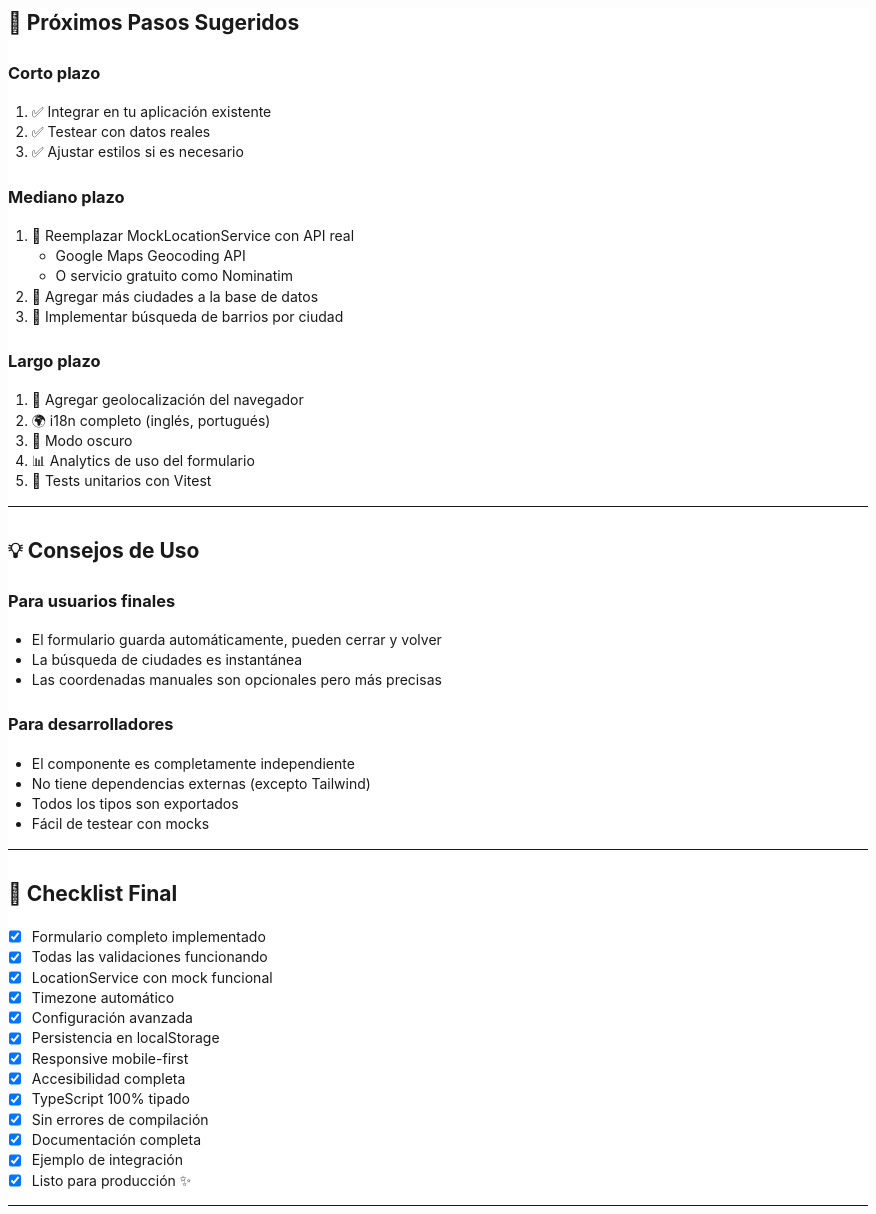 
## 🚀 Próximos Pasos Sugeridos

### Corto plazo
1. ✅ Integrar en tu aplicación existente
2. ✅ Testear con datos reales
3. ✅ Ajustar estilos si es necesario

### Mediano plazo
1. 🔄 Reemplazar MockLocationService con API real
   - Google Maps Geocoding API
   - O servicio gratuito como Nominatim
2. 🔄 Agregar más ciudades a la base de datos
3. 🔄 Implementar búsqueda de barrios por ciudad

### Largo plazo
1. 📱 Agregar geolocalización del navegador
2. 🌍 i18n completo (inglés, portugués)
3. 🎨 Modo oscuro
4. 📊 Analytics de uso del formulario
5. 🧪 Tests unitarios con Vitest

---

## 💡 Consejos de Uso

### Para usuarios finales
- El formulario guarda automáticamente, pueden cerrar y volver
- La búsqueda de ciudades es instantánea
- Las coordenadas manuales son opcionales pero más precisas

### Para desarrolladores
- El componente es completamente independiente
- No tiene dependencias externas (excepto Tailwind)
- Todos los tipos son exportados
- Fácil de testear con mocks

---

## 🎯 Checklist Final

- [x] Formulario completo implementado
- [x] Todas las validaciones funcionando
- [x] LocationService con mock funcional
- [x] Timezone automático
- [x] Configuración avanzada
- [x] Persistencia en localStorage
- [x] Responsive mobile-first
- [x] Accesibilidad completa
- [x] TypeScript 100% tipado
- [x] Sin errores de compilación
- [x] Documentación completa
- [x] Ejemplo de integración
- [x] Listo para producción ✨

---
